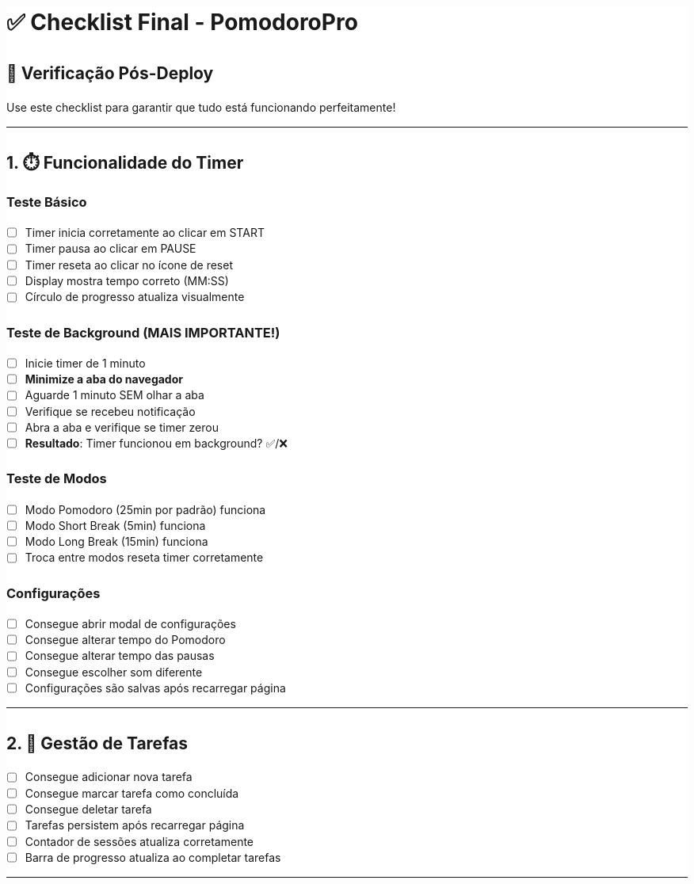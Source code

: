 # ✅ Checklist Final - PomodoroPro

## 🎯 Verificação Pós-Deploy

Use este checklist para garantir que tudo está funcionando perfeitamente!

---

## 1. ⏱️ Funcionalidade do Timer

### Teste Básico
- [ ] Timer inicia corretamente ao clicar em START
- [ ] Timer pausa ao clicar em PAUSE
- [ ] Timer reseta ao clicar no ícone de reset
- [ ] Display mostra tempo correto (MM:SS)
- [ ] Círculo de progresso atualiza visualmente

### Teste de Background (MAIS IMPORTANTE!)
- [ ] Inicie timer de 1 minuto
- [ ] **Minimize a aba do navegador**
- [ ] Aguarde 1 minuto SEM olhar a aba
- [ ] Verifique se recebeu notificação
- [ ] Abra a aba e verifique se timer zerou
- [ ] **Resultado**: Timer funcionou em background? ✅/❌

### Teste de Modos
- [ ] Modo Pomodoro (25min por padrão) funciona
- [ ] Modo Short Break (5min) funciona
- [ ] Modo Long Break (15min) funciona
- [ ] Troca entre modos reseta timer corretamente

### Configurações
- [ ] Consegue abrir modal de configurações
- [ ] Consegue alterar tempo do Pomodoro
- [ ] Consegue alterar tempo das pausas
- [ ] Consegue escolher som diferente
- [ ] Configurações são salvas após recarregar página

---

## 2. 📝 Gestão de Tarefas

- [ ] Consegue adicionar nova tarefa
- [ ] Consegue marcar tarefa como concluída
- [ ] Consegue deletar tarefa
- [ ] Tarefas persistem após recarregar página
- [ ] Contador de sessões atualiza corretamente
- [ ] Barra de progresso atualiza ao completar tarefas

---